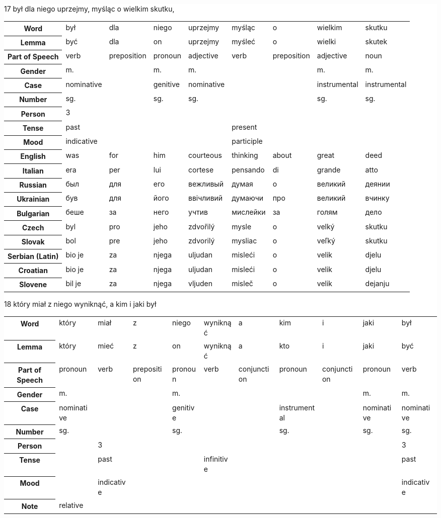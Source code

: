 17 był dla niego uprzejmy, myśląc o wielkim skutku,

<table>
<tr><th>Word</th><td>był</td><td>dla</td><td>niego</td><td>uprzejmy</td><td>myśląc</td><td>o</td><td>wielkim</td><td>skutku</td></tr>
<tr><th>Lemma</th><td>być</td><td>dla</td><td>on</td><td>uprzejmy</td><td>myśleć</td><td>o</td><td>wielki</td><td>skutek</td></tr>
<tr><th>Part of Speech</th><td>verb</td><td>preposition</td><td>pronoun</td><td>adjective</td><td>verb</td><td>preposition</td><td>adjective</td><td>noun</td></tr>
<tr><th>Gender</th><td>m.</td><td></td><td>m.</td><td>m.</td><td></td><td></td><td>m.</td><td>m.</td></tr>
<tr><th>Case</th><td>nominative</td><td></td><td>genitive</td><td>nominative</td><td></td><td></td><td>instrumental</td><td>instrumental</td></tr>
<tr><th>Number</th><td>sg.</td><td></td><td>sg.</td><td>sg.</td><td></td><td></td><td>sg.</td><td>sg.</td></tr>
<tr><th>Person</th><td>3</td><td></td><td></td><td></td><td></td><td></td><td></td><td></td></tr>
<tr><th>Tense</th><td>past</td><td></td><td></td><td></td><td>present</td><td></td><td></td><td></td></tr>
<tr><th>Mood</th><td>indicative</td><td></td><td></td><td></td><td>participle</td><td></td><td></td><td></td></tr>
<tr><th>English</th><td>was</td><td>for</td><td>him</td><td>courteous</td><td>thinking</td><td>about</td><td>great</td><td>deed</td></tr>
<tr><th>Italian</th><td>era</td><td>per</td><td>lui</td><td>cortese</td><td>pensando</td><td>di</td><td>grande</td><td>atto</td></tr>
<tr><th>Russian</th><td>был</td><td>для</td><td>его</td><td>вежливый</td><td>думая</td><td>о</td><td>великий</td><td>деянии</td></tr>
<tr><th>Ukrainian</th><td>був</td><td>для</td><td>його</td><td>ввічливий</td><td>думаючи</td><td>про</td><td>великий</td><td>вчинку</td></tr>
<tr><th>Bulgarian</th><td>беше</td><td>за</td><td>него</td><td>учтив</td><td>мислейки</td><td>за</td><td>голям</td><td>дело</td></tr>
<tr><th>Czech</th><td>byl</td><td>pro</td><td>jeho</td><td>zdvořilý</td><td>mysle</td><td>o</td><td>velký</td><td>skutku</td></tr>
<tr><th>Slovak</th><td>bol</td><td>pre</td><td>jeho</td><td>zdvorilý</td><td>mysliac</td><td>o</td><td>veľký</td><td>skutku</td></tr>
<tr><th>Serbian (Latin)</th><td>bio je</td><td>za</td><td>njega</td><td>uljudan</td><td>misleći</td><td>o</td><td>velik</td><td>djelu</td></tr>
<tr><th>Croatian</th><td>bio je</td><td>za</td><td>njega</td><td>uljudan</td><td>misleći</td><td>o</td><td>velik</td><td>djelu</td></tr>
<tr><th>Slovene</th><td>bil je</td><td>za</td><td>njega</td><td>vljuden</td><td>misleč</td><td>o</td><td>velik</td><td>dejanju</td></tr>
</table>

18 który miał z niego wyniknąć, a kim i jaki był

<table>
<tr><th>Word</th><td>który</td><td>miał</td><td>z</td><td>niego</td><td>wyniknąć</td><td>a</td><td>kim</td><td>i</td><td>jaki</td><td>był</td></tr>
<tr><th>Lemma</th><td>który</td><td>mieć</td><td>z</td><td>on</td><td>wyniknąć</td><td>a</td><td>kto</td><td>i</td><td>jaki</td><td>być</td></tr>
<tr><th>Part of Speech</th><td>pronoun</td><td>verb</td><td>preposition</td><td>pronoun</td><td>verb</td><td>conjunction</td><td>pronoun</td><td>conjunction</td><td>pronoun</td><td>verb</td></tr>
<tr><th>Gender</th><td>m.</td><td></td><td></td><td>m.</td><td></td><td></td><td></td><td></td><td>m.</td><td>m.</td></tr>
<tr><th>Case</th><td>nominative</td><td></td><td></td><td>genitive</td><td></td><td></td><td>instrumental</td><td></td><td>nominative</td><td>nominative</td></tr>
<tr><th>Number</th><td>sg.</td><td></td><td></td><td>sg.</td><td></td><td></td><td>sg.</td><td></td><td>sg.</td><td>sg.</td></tr>
<tr><th>Person</th><td></td><td>3</td><td></td><td></td><td></td><td></td><td></td><td></td><td></td><td>3</td></tr>
<tr><th>Tense</th><td></td><td>past</td><td></td><td></td><td>infinitive</td><td></td><td></td><td></td><td></td><td>past</td></tr>
<tr><th>Mood</th><td></td><td>indicative</td><td></td><td></td><td></td><td></td><td></td><td></td><td></td><td>indicative</td></tr>
<tr><th>Note</th><td>relative</td><td></td><td></td><td></td><td></td><td></td><td></td><td></td><td></td><td></td></tr>